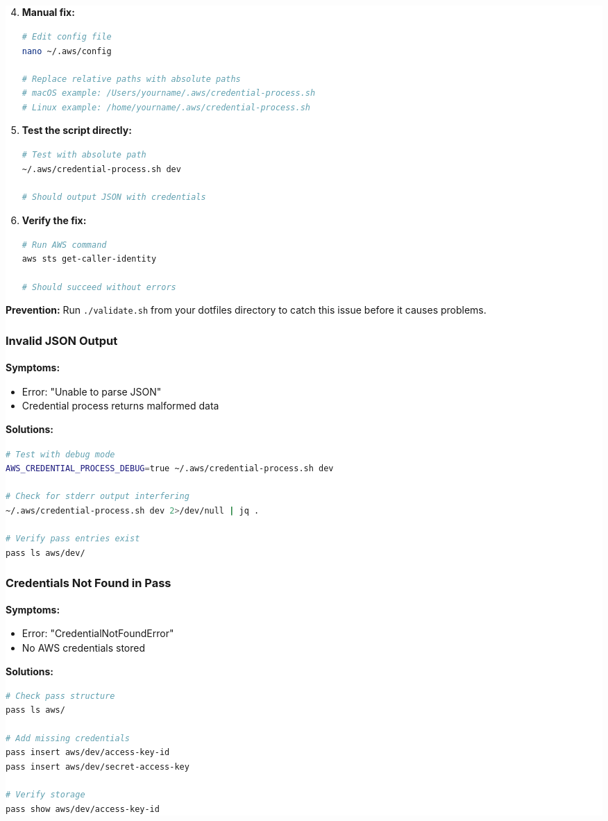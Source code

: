 4. **Manual fix:**
   ```bash
   # Edit config file
   nano ~/.aws/config

   # Replace relative paths with absolute paths
   # macOS example: /Users/yourname/.aws/credential-process.sh
   # Linux example: /home/yourname/.aws/credential-process.sh
   ```

5. **Test the script directly:**
   ```bash
   # Test with absolute path
   ~/.aws/credential-process.sh dev

   # Should output JSON with credentials
   ```

6. **Verify the fix:**
   ```bash
   # Run AWS command
   aws sts get-caller-identity

   # Should succeed without errors
   ```

**Prevention:**
Run `./validate.sh` from your dotfiles directory to catch this issue before it causes problems.

### Invalid JSON Output

**Symptoms:**
- Error: "Unable to parse JSON"
- Credential process returns malformed data

**Solutions:**
```bash
# Test with debug mode
AWS_CREDENTIAL_PROCESS_DEBUG=true ~/.aws/credential-process.sh dev

# Check for stderr output interfering
~/.aws/credential-process.sh dev 2>/dev/null | jq .

# Verify pass entries exist
pass ls aws/dev/
```

### Credentials Not Found in Pass

**Symptoms:**
- Error: "CredentialNotFoundError"
- No AWS credentials stored

**Solutions:**
```bash
# Check pass structure
pass ls aws/

# Add missing credentials
pass insert aws/dev/access-key-id
pass insert aws/dev/secret-access-key

# Verify storage
pass show aws/dev/access-key-id
```
